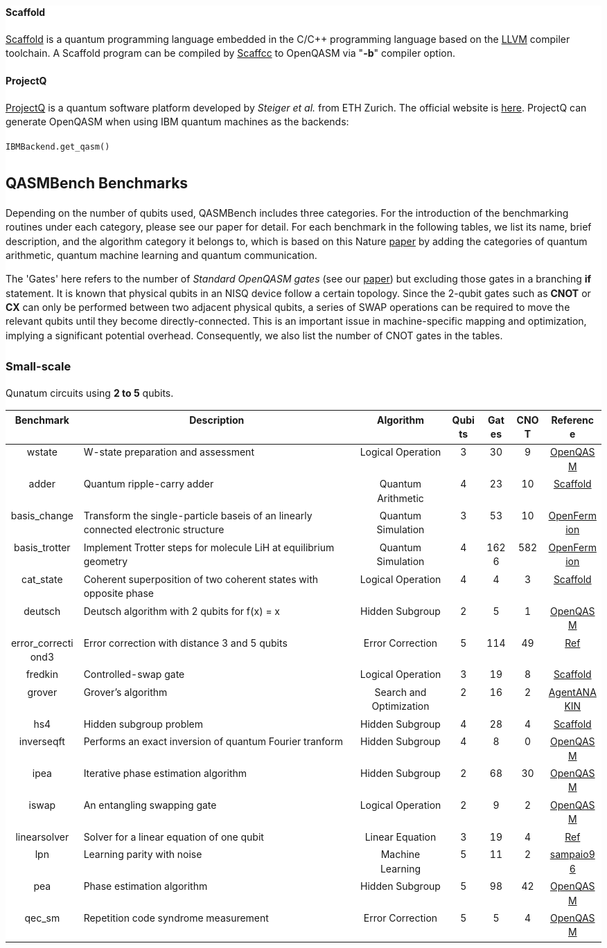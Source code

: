 #### Scaffold
[Scaffold](https://github.com/epiqc/ScaffCC) is a quantum programming language embedded in the C/C++ programming language based on the [LLVM](https://github.com/llvm/llvm-project) compiler toolchain. A Scaffold program can be compiled by [Scaffcc](https://arxiv.org/pdf/1507.01902.pdf) to OpenQASM via "**-b**" compiler option.

#### ProjectQ
[ProjectQ](https://github.com/ProjectQ-Framework/ProjectQ) is a quantum software platform developed by *Steiger et al.* from ETH Zurich. The official website is [here](https://projectq.ch/). ProjectQ can generate OpenQASM when using IBM quantum machines as the backends:
```text
IBMBackend.get_qasm()
```

## QASMBench Benchmarks
Depending on the number of qubits used, QASMBench includes three categories. For the introduction of the benchmarking routines under each category, please see our paper for detail. For each benchmark in the following tables, we list its name, brief description, and the algorithm category it belongs to, which is based on this Nature [paper](https://www.nature.com/articles/npjqi201523) by adding the categories of quantum arithmetic, quantum machine learning and quantum communication.

The 'Gates' here refers to the number of *Standard OpenQASM gates* (see our [paper]((qasmbench.pdf))) but excluding those gates in a branching **if** statement. It is known that physical qubits in an NISQ device follow a certain topology. Since the 2-qubit gates such as **CNOT** or **CX** can only be performed between two adjacent physical qubits, a series of SWAP operations can be required to move the relevant qubits until they become directly-connected. This is an important issue in machine-specific mapping and optimization, implying a significant potential overhead. Consequently, we also list the number of CNOT gates in the tables.


### Small-scale
Qunatum circuits using **2 to 5** qubits.

| Benchmark | Description | Algorithm | Qubits | Gates | CNOT | Reference |
| :-------: |  ---------  | :-------: | :----: | :---: | :---:| :-------: |
| wstate    |  W-state preparation and assessment | Logical Operation |  3 |  30 | 9 |[OpenQASM](https://github.com/Qiskit/openqasm)|
| adder     | Quantum ripple-carry adder | Quantum Arithmetic | 4 | 23 | 10 | [Scaffold](https://github.com/epiqc/ScaffCC) |
| basis_change | Transform the single-particle baseis of an linearly connected electronic structure | Quantum Simulation | 3 | 53 | 10 | [OpenFermion](https://github.com/quantumlib/OpenFermion-Cirq)|
| basis_trotter | Implement Trotter steps for molecule LiH at equilibrium geometry | Quantum Simulation | 4 | 1626 | 582 | [OpenFermion](https://github.com/quantumlib/OpenFermion-Cirq)|
| cat_state | Coherent superposition of two coherent states with opposite phase | Logical Operation | 4 | 4 | 3 | [Scaffold](https://github.com/epiqc/ScaffCC) |
| deutsch | Deutsch algorithm with 2 qubits for f(x) = x | Hidden Subgroup | 2 | 5 | 1 |[OpenQASM](https://github.com/Qiskit/openqasm)|
| error_correctiond3 | Error correction with distance 3 and 5 qubits | Error Correction | 5 | 114 | 49 |[Ref](https://www.sciencedirect.com/science/article/pii/S0010465517301935)|
| fredkin | Controlled-swap gate | Logical Operation | 3 | 19 | 8 | [Scaffold](https://github.com/epiqc/ScaffCC) |
| grover | Grover’s algorithm | Search and Optimization | 2 | 16 | 2 | [AgentANAKIN](https://github.com/AgentANAKIN/Grover-s-Algorithm)|
| hs4 | Hidden subgroup problem | Hidden Subgroup | 4 | 28 | 4 | [Scaffold](https://github.com/epiqc/ScaffCC) |
| inverseqft | Performs an exact inversion of quantum Fourier tranform | Hidden Subgroup | 4 | 8 | 0 | [OpenQASM](https://github.com/Qiskit/openqasm)|
| ipea | Iterative phase estimation algorithm | Hidden Subgroup | 2 | 68 | 30 | [OpenQASM](https://github.com/Qiskit/openqasm) |
| iswap | An entangling swapping gate | Logical Operation | 2 | 9 | 2 | [OpenQASM](https://github.com/Qiskit/openqasm) |
| linearsolver | Solver for a linear equation of one qubit | Linear Equation | 3 | 19 | 4 |[Ref](https://journals.aps.org/pra/abstract/10.1103/PhysRevA.72.032301) |
| lpn | Learning parity with noise | Machine Learning | 5 | 11 | 2 | [sampaio96](https://github.com/sampaio96/Quantum-Computing)|
| pea | Phase estimation algorithm | Hidden Subgroup | 5 | 98 | 42 | [OpenQASM](https://github.com/Qiskit/openqasm) |
| qec_sm | Repetition code syndrome measurement | Error Correction | 5 | 5 | 4 | [OpenQASM](https://github.com/Qiskit/openqasm) |